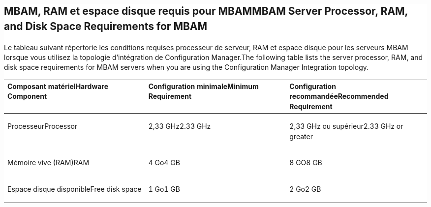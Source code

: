 ## <span data-ttu-id="8ef03-143">MBAM, RAM et espace disque requis pour MBAM</span><span class="sxs-lookup"><span data-stu-id="8ef03-143">MBAM Server Processor, RAM, and Disk Space Requirements for MBAM</span></span>


<span data-ttu-id="8ef03-144">Le tableau suivant répertorie les conditions requises processeur de serveur, RAM et espace disque pour les serveurs MBAM lorsque vous utilisez la topologie d’intégration de Configuration Manager.</span><span class="sxs-lookup"><span data-stu-id="8ef03-144">The following table lists the server processor, RAM, and disk space requirements for MBAM servers when you are using the Configuration Manager Integration topology.</span></span>

<table>
<colgroup>
<col width="33%" />
<col width="33%" />
<col width="33%" />
</colgroup>
<thead>
<tr class="header">
<th align="left"><span data-ttu-id="8ef03-145">Composant matériel</span><span class="sxs-lookup"><span data-stu-id="8ef03-145">Hardware Component</span></span></th>
<th align="left"><span data-ttu-id="8ef03-146">Configuration minimale</span><span class="sxs-lookup"><span data-stu-id="8ef03-146">Minimum Requirement</span></span></th>
<th align="left"><span data-ttu-id="8ef03-147">Configuration recommandée</span><span class="sxs-lookup"><span data-stu-id="8ef03-147">Recommended Requirement</span></span></th>
</tr>
</thead>
<tbody>
<tr class="odd">
<td align="left"><p><span data-ttu-id="8ef03-148">Processeur</span><span class="sxs-lookup"><span data-stu-id="8ef03-148">Processor</span></span></p></td>
<td align="left"><p><span data-ttu-id="8ef03-149">2,33 GHz</span><span class="sxs-lookup"><span data-stu-id="8ef03-149">2.33 GHz</span></span></p></td>
<td align="left"><p><span data-ttu-id="8ef03-150">2,33 GHz ou supérieur</span><span class="sxs-lookup"><span data-stu-id="8ef03-150">2.33 GHz or greater</span></span></p></td>
</tr>
<tr class="even">
<td align="left"><p><span data-ttu-id="8ef03-151">Mémoire vive (RAM)</span><span class="sxs-lookup"><span data-stu-id="8ef03-151">RAM</span></span></p></td>
<td align="left"><p><span data-ttu-id="8ef03-152">4 Go</span><span class="sxs-lookup"><span data-stu-id="8ef03-152">4 GB</span></span></p></td>
<td align="left"><p><span data-ttu-id="8ef03-153">8 GO</span><span class="sxs-lookup"><span data-stu-id="8ef03-153">8 GB</span></span></p></td>
</tr>
<tr class="odd">
<td align="left"><p><span data-ttu-id="8ef03-154">Espace disque disponible</span><span class="sxs-lookup"><span data-stu-id="8ef03-154">Free disk space</span></span></p></td>
<td align="left"><p><span data-ttu-id="8ef03-155">1 Go</span><span class="sxs-lookup"><span data-stu-id="8ef03-155">1 GB</span></span></p></td>
<td align="left"><p><span data-ttu-id="8ef03-156">2 Go</span><span class="sxs-lookup"><span data-stu-id="8ef03-156">2 GB</span></span></p></td>
</tr>
</tbody>
</table>
